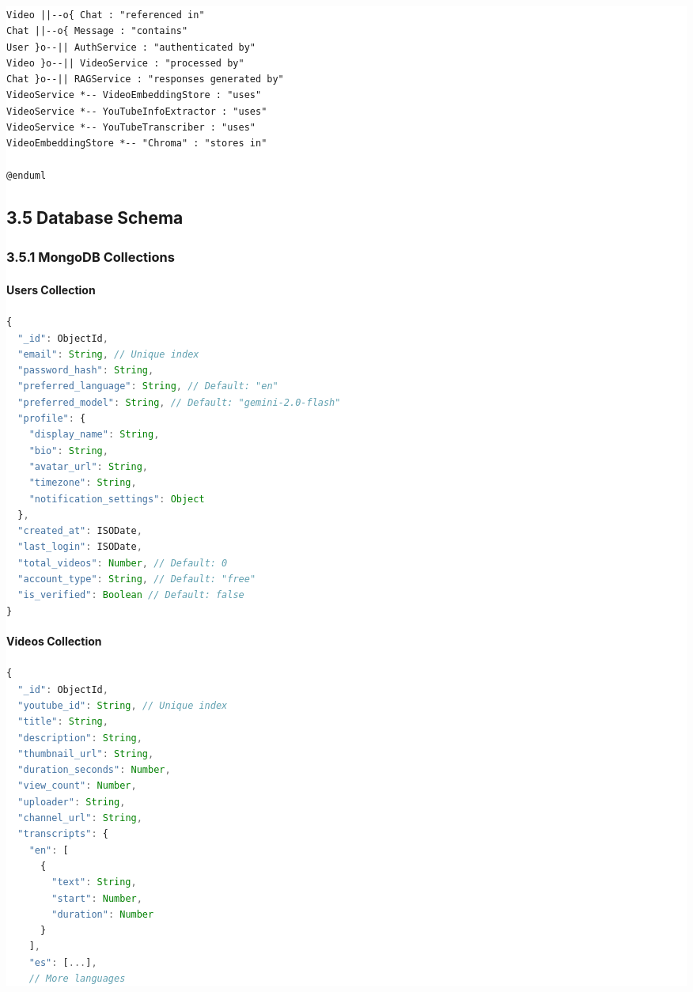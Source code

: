 ```plantuml
Video ||--o{ Chat : "referenced in"
Chat ||--o{ Message : "contains"
User }o--|| AuthService : "authenticated by"
Video }o--|| VideoService : "processed by"
Chat }o--|| RAGService : "responses generated by"
VideoService *-- VideoEmbeddingStore : "uses"
VideoService *-- YouTubeInfoExtractor : "uses"
VideoService *-- YouTubeTranscriber : "uses"
VideoEmbeddingStore *-- "Chroma" : "stores in"

@enduml
```

## 3.5 Database Schema

### 3.5.1 MongoDB Collections

#### Users Collection

```javascript
{
  "_id": ObjectId,
  "email": String, // Unique index
  "password_hash": String,
  "preferred_language": String, // Default: "en"
  "preferred_model": String, // Default: "gemini-2.0-flash"
  "profile": {
    "display_name": String,
    "bio": String,
    "avatar_url": String,
    "timezone": String,
    "notification_settings": Object
  },
  "created_at": ISODate,
  "last_login": ISODate,
  "total_videos": Number, // Default: 0
  "account_type": String, // Default: "free"
  "is_verified": Boolean // Default: false
}
```

#### Videos Collection

```javascript
{
  "_id": ObjectId,
  "youtube_id": String, // Unique index
  "title": String,
  "description": String,
  "thumbnail_url": String,
  "duration_seconds": Number,
  "view_count": Number,
  "uploader": String,
  "channel_url": String,
  "transcripts": {
    "en": [
      {
        "text": String,
        "start": Number,
        "duration": Number
      }
    ],
    "es": [...],
    // More languages
```